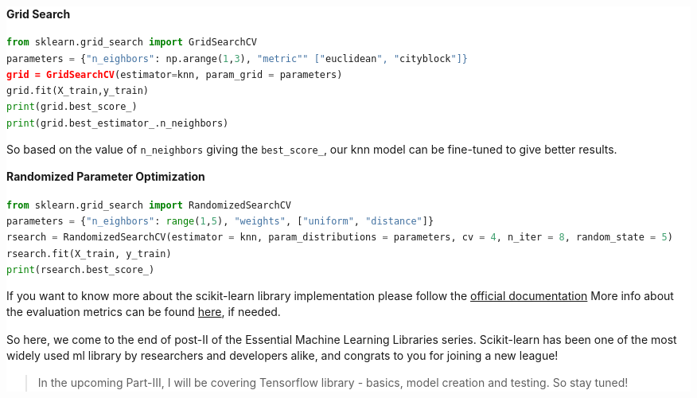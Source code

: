 **Grid Search**
```python
from sklearn.grid_search import GridSearchCV 
parameters = {"n_eighbors": np.arange(1,3), "metric"" ["euclidean", "cityblock"]}
grid = GridSearchCV(estimator=knn, param_grid = parameters)
grid.fit(X_train,y_train)
print(grid.best_score_)
print(grid.best_estimator_.n_neighbors)
```
So based on the value of ```n_neighbors``` giving the ```best_score_```, our knn model can be fine-tuned to give better results.

**Randomized Parameter Optimization**
```python
from sklearn.grid_search import RandomizedSearchCV 
parameters = {"n_eighbors": range(1,5), "weights", ["uniform", "distance"]}
rsearch = RandomizedSearchCV(estimator = knn, param_distributions = parameters, cv = 4, n_iter = 8, random_state = 5)
rsearch.fit(X_train, y_train)
print(rsearch.best_score_)
```

If you want to know more about the scikit-learn library implementation please follow the [official documentation](http://scikit-learn.org/stable/tutorial/index.html)
More info about the evaluation metrics can be found [here](http://machinelearningmastery.com/metrics-evaluate-machine-learning-algorithms-python/), if needed.


So here, we come to the end of post-II of the Essential Machine Learning Libraries series. Scikit-learn has been one of the most widely used ml library by researchers and developers alike, and congrats to you for joining a new league!


>In the upcoming Part-III, I will be covering Tensorflow library - basics, model creation and testing. So stay tuned!
